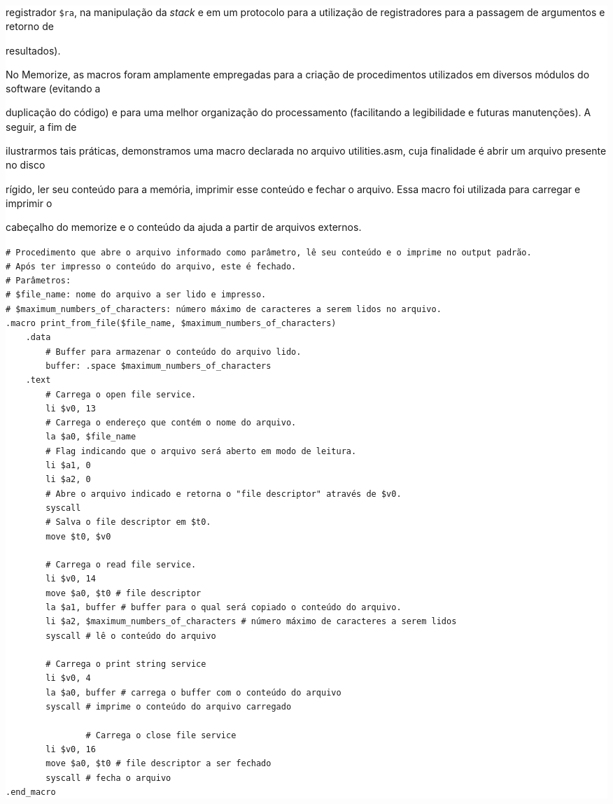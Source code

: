 registrador `$ra`, na manipulação da _stack_ e em um protocolo para a utilização de registradores para a passagem de argumentos e retorno de

resultados).


No Memorize, as macros foram amplamente empregadas para a criação de procedimentos utilizados em diversos módulos do software (evitando a

duplicação do código) e para uma melhor organização do processamento (facilitando a legibilidade e futuras manutenções). A seguir, a fim de

ilustrarmos tais práticas, demonstramos uma macro declarada no arquivo utilities.asm, cuja finalidade é abrir um arquivo presente no disco

rígido, ler seu conteúdo para a memória, imprimir esse conteúdo e fechar o arquivo. Essa macro foi utilizada para carregar e imprimir o

cabeçalho do memorize e o conteúdo da ajuda a partir de arquivos externos.
```
# Procedimento que abre o arquivo informado como parâmetro, lê seu conteúdo e o imprime no output padrão.
# Após ter impresso o conteúdo do arquivo, este é fechado. 
# Parâmetros:
# $file_name: nome do arquivo a ser lido e impresso.
# $maximum_numbers_of_characters: número máximo de caracteres a serem lidos no arquivo.
.macro print_from_file($file_name, $maximum_numbers_of_characters)
	.data
		# Buffer para armazenar o conteúdo do arquivo lido.
		buffer: .space $maximum_numbers_of_characters
	.text
		# Carrega o open file service.
		li $v0, 13
		# Carrega o endereço que contém o nome do arquivo.
		la $a0, $file_name
		# Flag indicando que o arquivo será aberto em modo de leitura.
		li $a1, 0
		li $a2, 0 
		# Abre o arquivo indicado e retorna o "file descriptor" através de $v0.
		syscall
		# Salva o file descriptor em $t0.
		move $t0, $v0

		# Carrega o read file service.
		li $v0, 14
		move $a0, $t0 # file descriptor
		la $a1, buffer # buffer para o qual será copiado o conteúdo do arquivo.
		li $a2, $maximum_numbers_of_characters # número máximo de caracteres a serem lidos
		syscall # lê o conteúdo do arquivo

		# Carrega o print string service
		li $v0, 4
		la $a0, buffer # carrega o buffer com o conteúdo do arquivo
		syscall # imprime o conteúdo do arquivo carregado

				# Carrega o close file service
		li $v0, 16
		move $a0, $t0 # file descriptor a ser fechado
		syscall # fecha o arquivo
.end_macro
```
